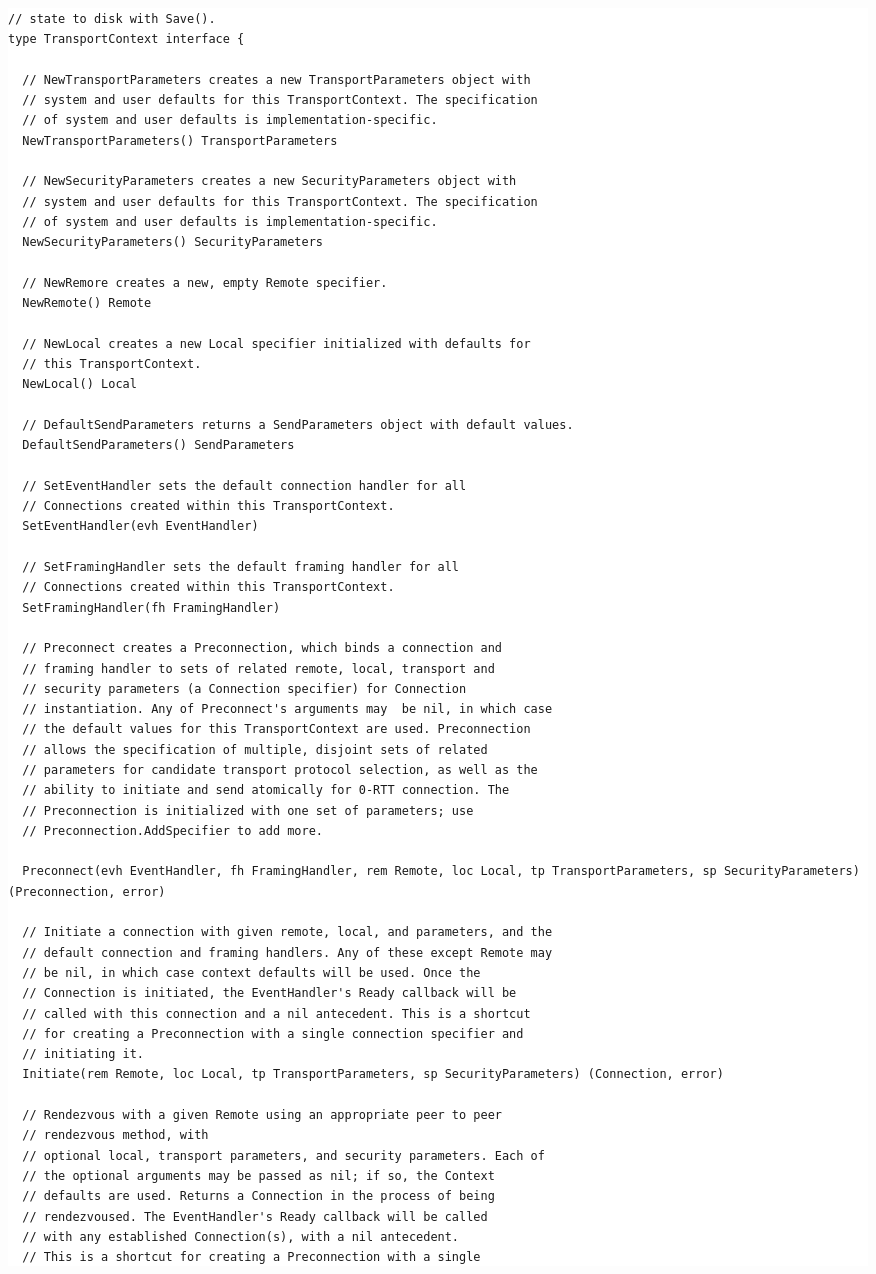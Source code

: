 ~~~~~~~
// state to disk with Save().
type TransportContext interface {

  // NewTransportParameters creates a new TransportParameters object with
  // system and user defaults for this TransportContext. The specification
  // of system and user defaults is implementation-specific.
  NewTransportParameters() TransportParameters

  // NewSecurityParameters creates a new SecurityParameters object with
  // system and user defaults for this TransportContext. The specification
  // of system and user defaults is implementation-specific.
  NewSecurityParameters() SecurityParameters

  // NewRemore creates a new, empty Remote specifier.
  NewRemote() Remote

  // NewLocal creates a new Local specifier initialized with defaults for
  // this TransportContext.
  NewLocal() Local

  // DefaultSendParameters returns a SendParameters object with default values.
  DefaultSendParameters() SendParameters

  // SetEventHandler sets the default connection handler for all
  // Connections created within this TransportContext.
  SetEventHandler(evh EventHandler)

  // SetFramingHandler sets the default framing handler for all
  // Connections created within this TransportContext.
  SetFramingHandler(fh FramingHandler)

  // Preconnect creates a Preconnection, which binds a connection and
  // framing handler to sets of related remote, local, transport and
  // security parameters (a Connection specifier) for Connection
  // instantiation. Any of Preconnect's arguments may  be nil, in which case
  // the default values for this TransportContext are used. Preconnection
  // allows the specification of multiple, disjoint sets of related
  // parameters for candidate transport protocol selection, as well as the
  // ability to initiate and send atomically for 0-RTT connection. The
  // Preconnection is initialized with one set of parameters; use
  // Preconnection.AddSpecifier to add more.

  Preconnect(evh EventHandler, fh FramingHandler, rem Remote, loc Local, tp TransportParameters, sp SecurityParameters) (Preconnection, error)

  // Initiate a connection with given remote, local, and parameters, and the
  // default connection and framing handlers. Any of these except Remote may
  // be nil, in which case context defaults will be used. Once the
  // Connection is initiated, the EventHandler's Ready callback will be
  // called with this connection and a nil antecedent. This is a shortcut
  // for creating a Preconnection with a single connection specifier and
  // initiating it.
  Initiate(rem Remote, loc Local, tp TransportParameters, sp SecurityParameters) (Connection, error)

  // Rendezvous with a given Remote using an appropriate peer to peer
  // rendezvous method, with
  // optional local, transport parameters, and security parameters. Each of
  // the optional arguments may be passed as nil; if so, the Context
  // defaults are used. Returns a Connection in the process of being
  // rendezvoused. The EventHandler's Ready callback will be called
  // with any established Connection(s), with a nil antecedent.
  // This is a shortcut for creating a Preconnection with a single
~~~~~~~